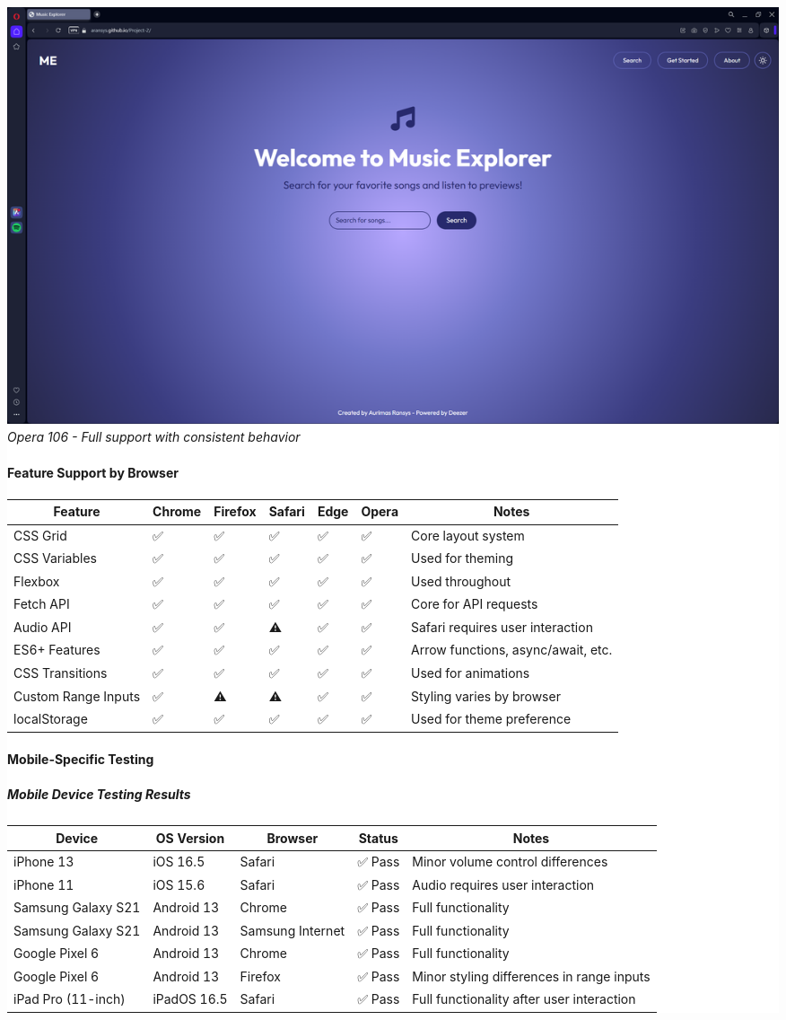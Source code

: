 ![Browser Compatibility Testing - Opera](assets/images/testing/opera.png)
_Opera 106 - Full support with consistent behavior_

#### Feature Support by Browser

| Feature             | Chrome | Firefox | Safari | Edge | Opera | Notes                              |
| ------------------- | ------ | ------- | ------ | ---- | ----- | ---------------------------------- |
| CSS Grid            | ✅     | ✅      | ✅     | ✅   | ✅    | Core layout system                 |
| CSS Variables       | ✅     | ✅      | ✅     | ✅   | ✅    | Used for theming                   |
| Flexbox             | ✅     | ✅      | ✅     | ✅   | ✅    | Used throughout                    |
| Fetch API           | ✅     | ✅      | ✅     | ✅   | ✅    | Core for API requests              |
| Audio API           | ✅     | ✅      | ⚠️     | ✅   | ✅    | Safari requires user interaction   |
| ES6+ Features       | ✅     | ✅      | ✅     | ✅   | ✅    | Arrow functions, async/await, etc. |
| CSS Transitions     | ✅     | ✅      | ✅     | ✅   | ✅    | Used for animations                |
| Custom Range Inputs | ✅     | ⚠️      | ⚠️     | ✅   | ✅    | Styling varies by browser          |
| localStorage        | ✅     | ✅      | ✅     | ✅   | ✅    | Used for theme preference          |

#### Mobile-Specific Testing

##### Mobile Device Testing Results

| Device             | OS Version  | Browser          | Status  | Notes                                     |
| ------------------ | ----------- | ---------------- | ------- | ----------------------------------------- |
| iPhone 13          | iOS 16.5    | Safari           | ✅ Pass | Minor volume control differences          |
| iPhone 11          | iOS 15.6    | Safari           | ✅ Pass | Audio requires user interaction           |
| Samsung Galaxy S21 | Android 13  | Chrome           | ✅ Pass | Full functionality                        |
| Samsung Galaxy S21 | Android 13  | Samsung Internet | ✅ Pass | Full functionality                        |
| Google Pixel 6     | Android 13  | Chrome           | ✅ Pass | Full functionality                        |
| Google Pixel 6     | Android 13  | Firefox          | ✅ Pass | Minor styling differences in range inputs |
| iPad Pro (11-inch) | iPadOS 16.5 | Safari           | ✅ Pass | Full functionality after user interaction |